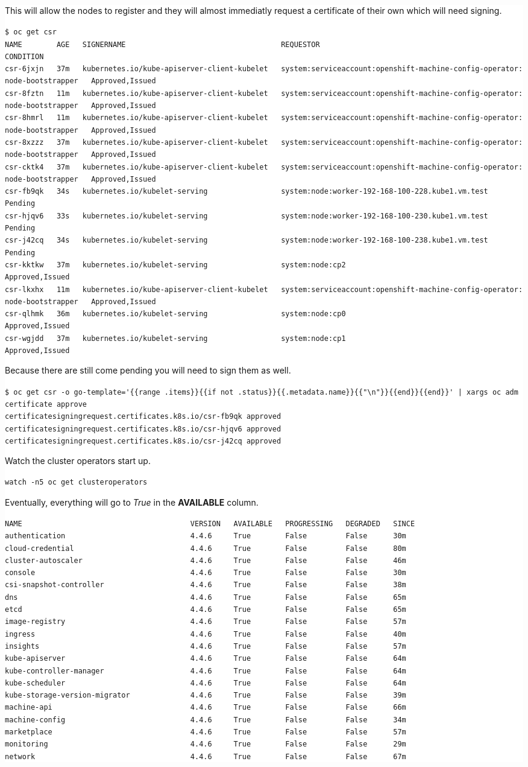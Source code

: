 
This will allow the nodes to register and they will almost immediatly request a
certificate of their own which will need signing.

    $ oc get csr
    NAME        AGE   SIGNERNAME                                    REQUESTOR                                                                   CONDITION
    csr-6jxjn   37m   kubernetes.io/kube-apiserver-client-kubelet   system:serviceaccount:openshift-machine-config-operator:node-bootstrapper   Approved,Issued
    csr-8fztn   11m   kubernetes.io/kube-apiserver-client-kubelet   system:serviceaccount:openshift-machine-config-operator:node-bootstrapper   Approved,Issued
    csr-8hmrl   11m   kubernetes.io/kube-apiserver-client-kubelet   system:serviceaccount:openshift-machine-config-operator:node-bootstrapper   Approved,Issued
    csr-8xzzz   37m   kubernetes.io/kube-apiserver-client-kubelet   system:serviceaccount:openshift-machine-config-operator:node-bootstrapper   Approved,Issued
    csr-cktk4   37m   kubernetes.io/kube-apiserver-client-kubelet   system:serviceaccount:openshift-machine-config-operator:node-bootstrapper   Approved,Issued
    csr-fb9qk   34s   kubernetes.io/kubelet-serving                 system:node:worker-192-168-100-228.kube1.vm.test                            Pending
    csr-hjqv6   33s   kubernetes.io/kubelet-serving                 system:node:worker-192-168-100-230.kube1.vm.test                            Pending
    csr-j42cq   34s   kubernetes.io/kubelet-serving                 system:node:worker-192-168-100-238.kube1.vm.test                            Pending
    csr-kktkw   37m   kubernetes.io/kubelet-serving                 system:node:cp2                                                             Approved,Issued
    csr-lkxhx   11m   kubernetes.io/kube-apiserver-client-kubelet   system:serviceaccount:openshift-machine-config-operator:node-bootstrapper   Approved,Issued
    csr-qlhmk   36m   kubernetes.io/kubelet-serving                 system:node:cp0                                                             Approved,Issued
    csr-wgjdd   37m   kubernetes.io/kubelet-serving                 system:node:cp1                                                             Approved,Issued

Because there are still come pending you will need to sign them as well.

    $ oc get csr -o go-template='{{range .items}}{{if not .status}}{{.metadata.name}}{{"\n"}}{{end}}{{end}}' | xargs oc adm certificate approve
    certificatesigningrequest.certificates.k8s.io/csr-fb9qk approved
    certificatesigningrequest.certificates.k8s.io/csr-hjqv6 approved
    certificatesigningrequest.certificates.k8s.io/csr-j42cq approved



Watch the cluster operators start up.

    watch -n5 oc get clusteroperators

Eventually, everything will go to *True* in the **AVAILABLE** column.

    NAME                                       VERSION   AVAILABLE   PROGRESSING   DEGRADED   SINCE
    authentication                             4.4.6     True        False         False      30m
    cloud-credential                           4.4.6     True        False         False      80m
    cluster-autoscaler                         4.4.6     True        False         False      46m
    console                                    4.4.6     True        False         False      30m
    csi-snapshot-controller                    4.4.6     True        False         False      38m
    dns                                        4.4.6     True        False         False      65m
    etcd                                       4.4.6     True        False         False      65m
    image-registry                             4.4.6     True        False         False      57m
    ingress                                    4.4.6     True        False         False      40m
    insights                                   4.4.6     True        False         False      57m
    kube-apiserver                             4.4.6     True        False         False      64m
    kube-controller-manager                    4.4.6     True        False         False      64m
    kube-scheduler                             4.4.6     True        False         False      64m
    kube-storage-version-migrator              4.4.6     True        False         False      39m
    machine-api                                4.4.6     True        False         False      66m
    machine-config                             4.4.6     True        False         False      34m
    marketplace                                4.4.6     True        False         False      57m
    monitoring                                 4.4.6     True        False         False      29m
    network                                    4.4.6     True        False         False      67m